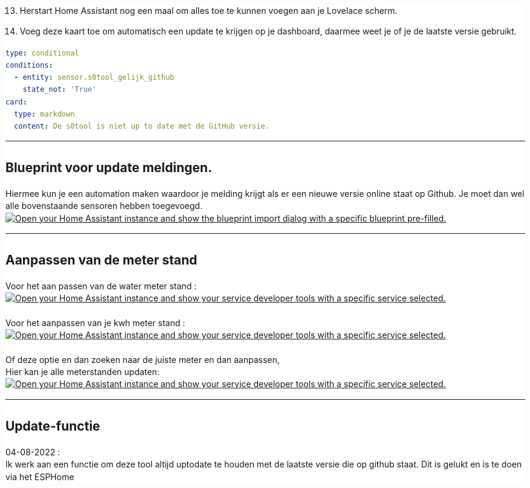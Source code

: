 13. Herstart Home Assistant nog een maal om alles toe te kunnen voegen aan je Lovelace scherm.

14. Voeg deze kaart toe om automatisch een update te krijgen op je dashboard, daarmee weet je of je de laatste versie gebruikt.

``` yaml
type: conditional
conditions:
  - entity: sensor.s0tool_gelijk_github
    state_not: 'True'
card:
  type: markdown
  content: De s0tool is niet up to date met de GitHub versie.
```
***




## Blueprint voor update meldingen.
Hiermee kun je een automation maken waardoor je melding krijgt als er een nieuwe versie online staat op Github.
Je moet dan wel alle bovenstaande sensoren hebben toegevoegd.
<br>
[![Open your Home Assistant instance and show the blueprint import dialog with a specific blueprint pre-filled.](https://my.home-assistant.io/badges/blueprint_import.svg)](https://my.home-assistant.io/redirect/blueprint_import/?blueprint_url=https%3A%2F%2Fgist.github.com%2Fhuizebruin%2Fcc87171b7974517497fbb55cd4bef83e)


***
## Aanpassen van de meter stand
Voor het aan passen van de water meter stand : 
[![Open your Home Assistant instance and show your service developer tools with a specific service selected.](https://my.home-assistant.io/badges/developer_call_service.svg)](https://my.home-assistant.io/redirect/developer_call_service/?service=ESPHome%3A+s0tool_meterstand_water)
<br><br>
Voor het aanpassen van je kwh meter stand : [![Open your Home Assistant instance and show your service developer tools with a specific service selected.](https://my.home-assistant.io/badges/developer_call_service.svg)](https://my.home-assistant.io/redirect/developer_call_service/?service=ESPHome%3A+s0tool_meterstand_kwh)
<br><br>
Of deze optie en dan zoeken naar de juiste meter en dan aanpassen,<br> Hier kan je alle meterstanden updaten: 
[![Open your Home Assistant instance and show your service developer tools with a specific service selected.](https://my.home-assistant.io/badges/developer_call_service.svg)](https://my.home-assistant.io/redirect/developer_call_service/?service=Nutsmeter%3A+Calibrate)
<br>

****
## Update-functie
04-08-2022 : <br> Ik werk aan een functie om deze tool altijd uptodate te houden met de laatste versie die op github staat. Dit is gelukt en is te doen via het ESPHome
